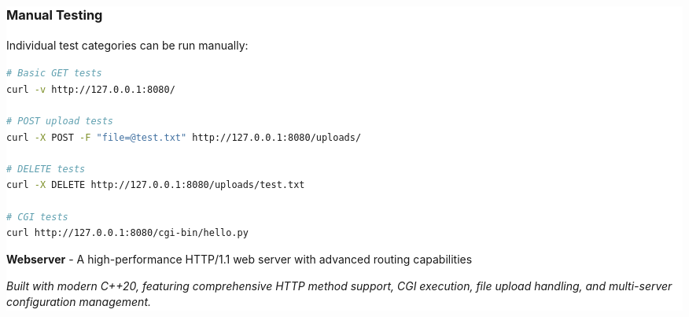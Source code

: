 ### Manual Testing

Individual test categories can be run manually:

```bash
# Basic GET tests
curl -v http://127.0.0.1:8080/

# POST upload tests
curl -X POST -F "file=@test.txt" http://127.0.0.1:8080/uploads/

# DELETE tests
curl -X DELETE http://127.0.0.1:8080/uploads/test.txt

# CGI tests
curl http://127.0.0.1:8080/cgi-bin/hello.py
```

**Webserver** - A high-performance HTTP/1.1 web server with advanced routing capabilities

*Built with modern C++20, featuring comprehensive HTTP method support, CGI execution, file upload handling, and multi-server configuration management.*
